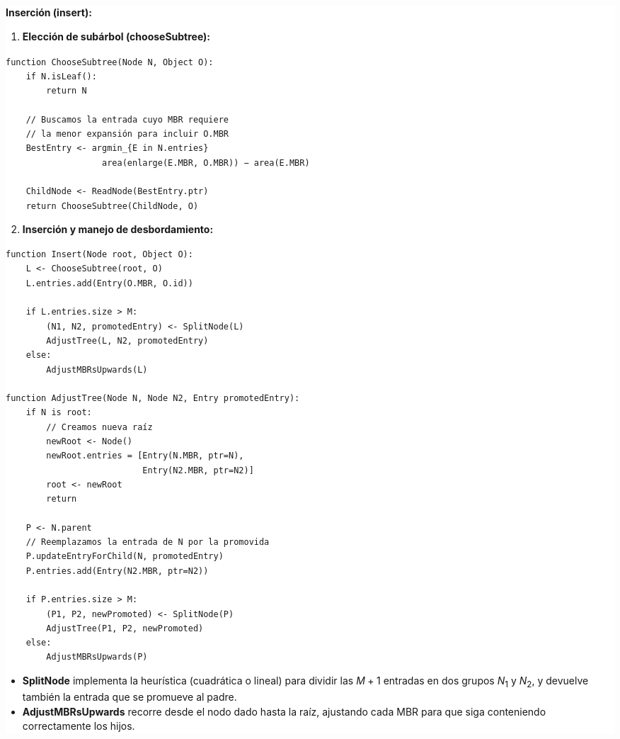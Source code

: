 **Inserción (insert):**

1. **Elección de subárbol (chooseSubtree):**

```
function ChooseSubtree(Node N, Object O):
    if N.isLeaf():
        return N

    // Buscamos la entrada cuyo MBR requiere
    // la menor expansión para incluir O.MBR
    BestEntry <- argmin_{E in N.entries}
                   area(enlarge(E.MBR, O.MBR)) − area(E.MBR)

    ChildNode <- ReadNode(BestEntry.ptr)
    return ChooseSubtree(ChildNode, O)
```

2. **Inserción y manejo de desbordamiento:**

```
function Insert(Node root, Object O):
    L <- ChooseSubtree(root, O)
    L.entries.add(Entry(O.MBR, O.id))

    if L.entries.size > M:
        (N1, N2, promotedEntry) <- SplitNode(L)
        AdjustTree(L, N2, promotedEntry)
    else:
        AdjustMBRsUpwards(L)

function AdjustTree(Node N, Node N2, Entry promotedEntry):
    if N is root:
        // Creamos nueva raíz
        newRoot <- Node()
        newRoot.entries = [Entry(N.MBR, ptr=N),
                           Entry(N2.MBR, ptr=N2)]
        root <- newRoot
        return

    P <- N.parent
    // Reemplazamos la entrada de N por la promovida
    P.updateEntryForChild(N, promotedEntry)
    P.entries.add(Entry(N2.MBR, ptr=N2))

    if P.entries.size > M:
        (P1, P2, newPromoted) <- SplitNode(P)
        AdjustTree(P1, P2, newPromoted)
    else:
        AdjustMBRsUpwards(P)
```

* **SplitNode** implementa la heurística (cuadrática o lineal) para dividir las $M+1$ entradas en dos grupos $N_1$ y $N_2$, y devuelve también la entrada que se promueve al padre.
* **AdjustMBRsUpwards** recorre desde el nodo dado hasta la raíz, ajustando cada MBR para que siga conteniendo correctamente los hijos.
